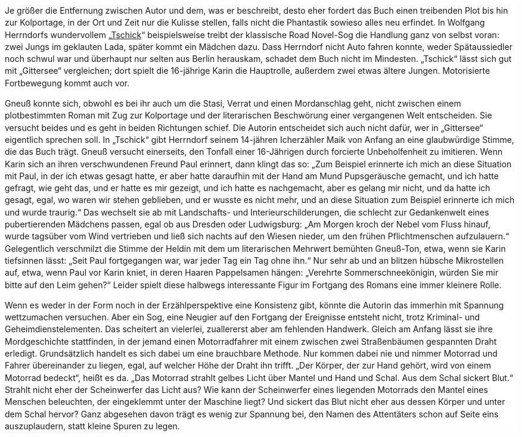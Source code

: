 Je größer die Entfernung zwischen Autor und dem, was er beschreibt, desto eher fordert das Buch einen treibenden Plot bis hin zur Kolportage, in der Ort und Zeit nur die Kulisse stellen, falls nicht die Phantastik sowieso alles neu erfindet. In Wolfgang Herrndorfs wundervollem „<a href="https://www.amazon.de/Tschick-Wolfgang-Herrndorf/dp/3499256355/ref=asc_df_3499256355/?tag=publico0e-21&amp;linkCode=df0&amp;hvadid=310735834208&amp;hvpos=&amp;hvnetw=g&amp;hvrand=5837742470235712556&amp;hvpone=&amp;hvptwo=&amp;hvqmt=&amp;hvdev=c&amp;hvdvcmdl=&amp;hvlocint=&amp;hvlocphy=9061159&amp;hvtargid=pla-455379935905&amp;psc=1&amp;th=1&amp;ref=&amp;adgrpid=61638116637" target="_blank">Tschick</a>“ beispielsweise treibt der klassische Road Novel-Sog die Handlung ganz von selbst voran: zwei Jungs im geklauten Lada, später kommt ein Mädchen dazu. Dass Herrndorf nicht Auto fahren konnte, weder Spätaussiedler noch schwul war und überhaupt nur selten aus Berlin herauskam, schadet dem Buch nicht im Mindesten. „Tschick“ lässt sich gut mit „Gittersee“ vergleichen; dort spielt die 16-jährige Karin die Hauptrolle, außerdem zwei etwas ältere Jungen. Motorisierte Fortbewegung kommt auch vor.

Gneuß konnte sich, obwohl es bei ihr auch um die Stasi, Verrat und einen Mordanschlag geht, nicht zwischen einem plotbestimmten Roman mit Zug zur Kolportage und der literarischen Beschwörung einer vergangenen Welt entscheiden. Sie versucht beides und es geht in beiden Richtungen schief. Die Autorin entscheidet sich auch nicht dafür, wer in „Gittersee“ eigentlich sprechen soll. In „Tschick“ gibt Herrndorf seinem 14-jähren Icherzähler Maik von Anfang an eine glaubwürdige Stimme, die das Buch trägt. Gneuß versucht einerseits, den Tonfall einer 16-Jährigen durch forcierte Unbeholfenheit zu imitieren. Wenn Karin sich an ihren verschwundenen Freund Paul erinnert, dann klingt das so: „Zum Beispiel erinnerte ich mich an diese Situation mit Paul, in der ich etwas gesagt hatte, er aber hatte daraufhin mit der Hand am Mund Pupsgeräusche gemacht, und ich hatte gefragt, wie geht das, und er hatte es mir gezeigt, und ich hatte es nachgemacht, aber es gelang mir nicht, und da hatte ich gesagt, egal, wo waren wir stehen geblieben, und er wusste es nicht mehr, und an diese Situation zum Beispiel erinnerte ich mich und wurde traurig.“ Das wechselt sie ab mit Landschafts- und Interieurschilderungen, die schlecht zur Gedankenwelt eines pubertierenden Mädchens passen, egal ob aus Dresden oder Ludwigsburg: „Am Morgen kroch der Nebel vom Fluss hinauf, wurde tagsüber vom Wind vertrieben und ließ sich nachts auf den Wiesen nieder, um den frühen Pflichtmenschen aufzulauern.“<br>
Gelegentlich verschmilzt die Stimme der Heldin mit dem um literarischen Mehrwert bemühten Gneuß-Ton, etwa, wenn sie Karin tiefsinnen lässt: „Seit Paul fortgegangen war, war jeder Tag ein Tag ohne ihn.“ Nur sehr ab und an blitzen hübsche Mikrostellen auf, etwa, wenn Paul vor Karin kniet, in deren Haaren Pappelsamen hängen: „Verehrte Sommerschneekönigin, würden Sie mir bitte auf den Leim gehen?“ Leider spielt diese halbwegs interessante Figur im Fortgang des Romans eine immer kleinere Rolle.

Wenn es weder in der Form noch in der Erzählperspektive eine Konsistenz gibt, könnte die Autorin das immerhin mit Spannung wettzumachen versuchen. Aber ein Sog, eine Neugier auf den Fortgang der Ereignisse entsteht nicht, trotz Kriminal- und Geheimdienstelementen. Das scheitert an vielerlei, zuallererst aber am fehlenden Handwerk. Gleich am Anfang lässt sie ihre Mordgeschichte stattfinden, in der jemand einen Motorradfahrer mit einem zwischen zwei Straßenbäumen gespannten Draht erledigt. Grundsätzlich handelt es sich dabei um eine brauchbare Methode. Nur kommen dabei nie und nimmer Motorrad und Fahrer übereinander zu liegen, egal, auf welcher Höhe der Draht ihn trifft. „Der Körper, der zur Hand gehört, wird von einem Motorrad bedeckt“, heißt es da. „Das Motorrad strahlt gelbes Licht über Mantel und Hand und Schal. Aus dem Schal sickert Blut.“ Strahlt nicht eher der Scheinwerfer das Licht aus? Wie kann der Scheinwerfer eines liegenden Motorrads den Mantel eines Menschen beleuchten, der eingeklemmt unter der Maschine liegt? Und sickert das Blut nicht eher aus dessen Körper und unter dem Schal hervor? Ganz abgesehen davon trägt es wenig zur Spannung bei, den Namen des Attentäters schon auf Seite eins auszuplaudern, statt kleine Spuren zu legen.
